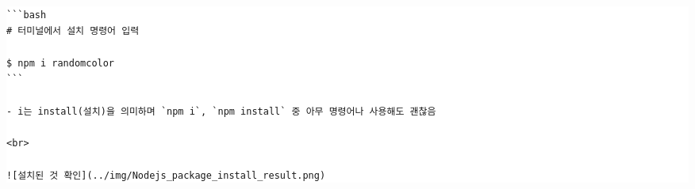     ```bash
    # 터미널에서 설치 명령어 입력

    $ npm i randomcolor
    ```

    - i는 install(설치)을 의미하며 `npm i`, `npm install` 중 아무 명령어나 사용해도 괜찮음

    <br>

    ![설치된 것 확인](../img/Nodejs_package_install_result.png)
